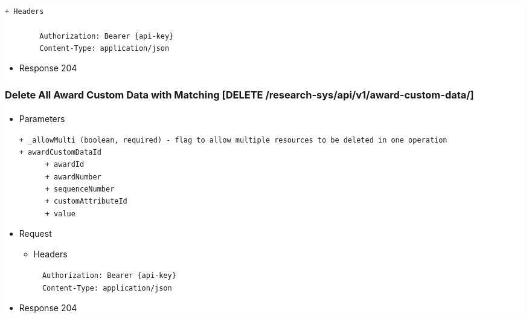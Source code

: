     + Headers

            Authorization: Bearer {api-key}
            Content-Type: application/json

+ Response 204

### Delete All Award Custom Data with Matching [DELETE /research-sys/api/v1/award-custom-data/]

+ Parameters

      + _allowMulti (boolean, required) - flag to allow multiple resources to be deleted in one operation
      + awardCustomDataId
            + awardId
            + awardNumber
            + sequenceNumber
            + customAttributeId
            + value

      
+ Request

    + Headers

            Authorization: Bearer {api-key}
            Content-Type: application/json

+ Response 204
